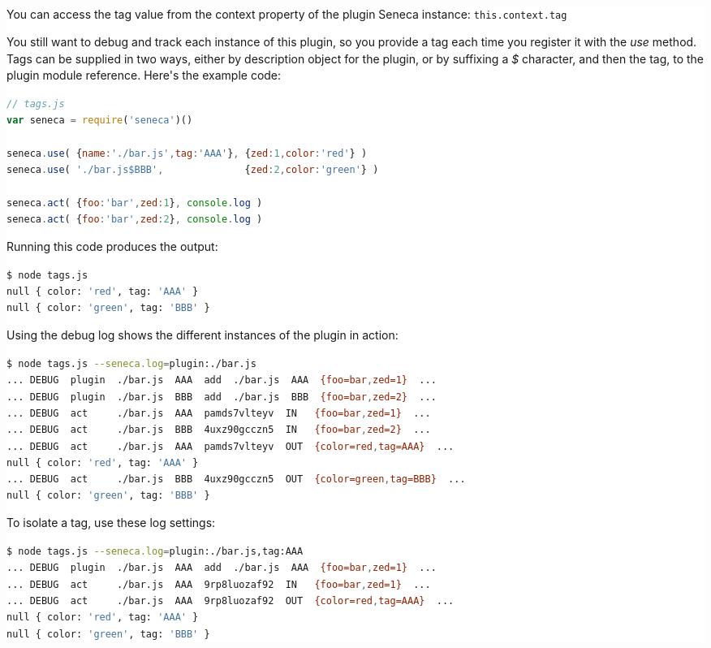
You can access the tag value from the context property of the plugin
Seneca instance: `this.context.tag`



You still want to debug and track each instance of this plugin, so you
provide a tag each time you register it with the _use_
method. Tags can be supplied in two ways, either by description object
for the plugin, or by suffixing a _$_ character, and then the
tag, to the plugin module reference. Here's the example code:


``` js
// tags.js
var seneca = require('seneca')()

seneca.use( {name:'./bar.js',tag:'AAA'}, {zed:1,color:'red'} )
seneca.use( './bar.js$BBB',              {zed:2,color:'green'} )

seneca.act( {foo:'bar',zed:1}, console.log )
seneca.act( {foo:'bar',zed:2}, console.log )
```


Running this code produces the output:


```bash
$ node tags.js
null { color: 'red', tag: 'AAA' }
null { color: 'green', tag: 'BBB' }
```


Using the debug log shows the different instances of the plugin in action:


```bash
$ node tags.js --seneca.log=plugin:./bar.js
... DEBUG  plugin  ./bar.js  AAA  add  ./bar.js  AAA  {foo=bar,zed=1}  ...
... DEBUG  plugin  ./bar.js  BBB  add  ./bar.js  BBB  {foo=bar,zed=2}  ...
... DEBUG  act     ./bar.js  AAA  pamds7vlteyv  IN   {foo=bar,zed=1}  ...
... DEBUG  act     ./bar.js  BBB  4uxz90gcczn5  IN   {foo=bar,zed=2}  ...
... DEBUG  act     ./bar.js  AAA  pamds7vlteyv  OUT  {color=red,tag=AAA}  ...
null { color: 'red', tag: 'AAA' }
... DEBUG  act     ./bar.js  BBB  4uxz90gcczn5  OUT  {color=green,tag=BBB}  ...
null { color: 'green', tag: 'BBB' }
```


To isolate a tag, use these log settings:


```bash
$ node tags.js --seneca.log=plugin:./bar.js,tag:AAA
... DEBUG  plugin  ./bar.js  AAA  add  ./bar.js  AAA  {foo=bar,zed=1}  ...
... DEBUG  act     ./bar.js  AAA  9rp8luozaf92  IN   {foo=bar,zed=1}  ...
... DEBUG  act     ./bar.js  AAA  9rp8luozaf92  OUT  {color=red,tag=AAA}  ...
null { color: 'red', tag: 'AAA' }
null { color: 'green', tag: 'BBB' }
```
